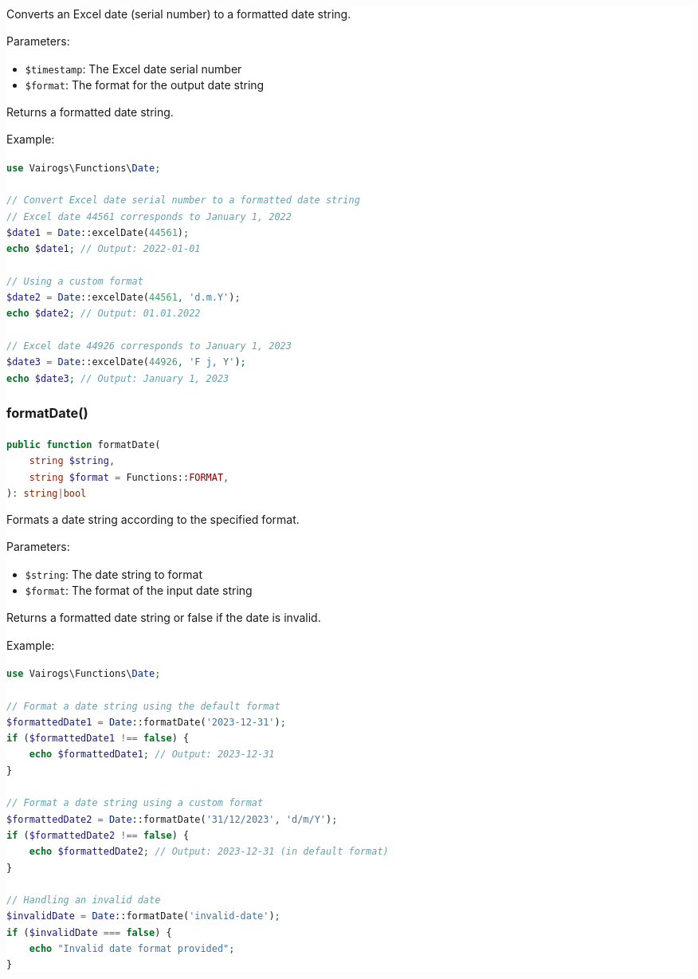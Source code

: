 Converts an Excel date (serial number) to a formatted date string.

Parameters:
- `$timestamp`: The Excel date serial number
- `$format`: The format for the output date string

Returns a formatted date string.

Example:
```php
use Vairogs\Functions\Date;

// Convert Excel date serial number to a formatted date string
// Excel date 44561 corresponds to January 1, 2022
$date1 = Date::excelDate(44561);
echo $date1; // Output: 2022-01-01

// Using a custom format
$date2 = Date::excelDate(44561, 'd.m.Y');
echo $date2; // Output: 01.01.2022

// Excel date 44926 corresponds to January 1, 2023
$date3 = Date::excelDate(44926, 'F j, Y');
echo $date3; // Output: January 1, 2023
```

### formatDate()

```php
public function formatDate(
    string $string,
    string $format = Functions::FORMAT,
): string|bool
```

Formats a date string according to the specified format.

Parameters:
- `$string`: The date string to format
- `$format`: The format of the input date string

Returns a formatted date string or false if the date is invalid.

Example:
```php
use Vairogs\Functions\Date;

// Format a date string using the default format
$formattedDate1 = Date::formatDate('2023-12-31');
if ($formattedDate1 !== false) {
    echo $formattedDate1; // Output: 2023-12-31
}

// Format a date string using a custom format
$formattedDate2 = Date::formatDate('31/12/2023', 'd/m/Y');
if ($formattedDate2 !== false) {
    echo $formattedDate2; // Output: 2023-12-31 (in default format)
}

// Handling an invalid date
$invalidDate = Date::formatDate('invalid-date');
if ($invalidDate === false) {
    echo "Invalid date format provided";
}
```
